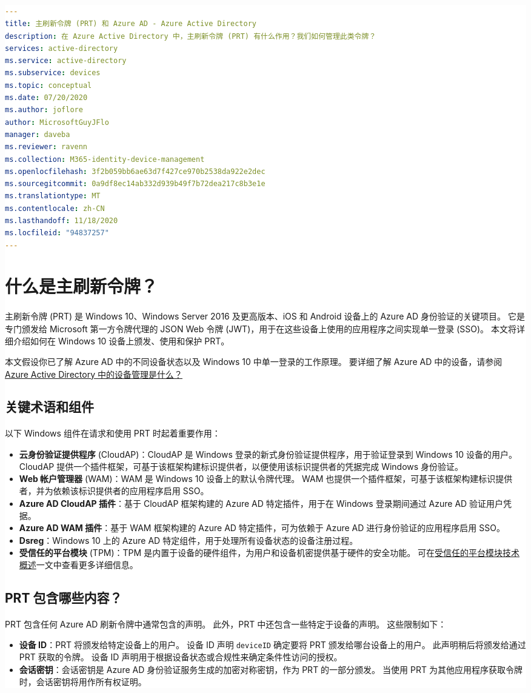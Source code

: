 ```yaml
---
title: 主刷新令牌 (PRT) 和 Azure AD - Azure Active Directory
description: 在 Azure Active Directory 中，主刷新令牌 (PRT) 有什么作用？我们如何管理此类令牌？
services: active-directory
ms.service: active-directory
ms.subservice: devices
ms.topic: conceptual
ms.date: 07/20/2020
ms.author: joflore
author: MicrosoftGuyJFlo
manager: daveba
ms.reviewer: ravenn
ms.collection: M365-identity-device-management
ms.openlocfilehash: 3f2b059bb6ae63d7f427ce970b2538da922e2dec
ms.sourcegitcommit: 0a9df8ec14ab332d939b49f7b72dea217c8b3e1e
ms.translationtype: MT
ms.contentlocale: zh-CN
ms.lasthandoff: 11/18/2020
ms.locfileid: "94837257"
---
```

# <a name="what-is-a-primary-refresh-token"></a>什么是主刷新令牌？

主刷新令牌 (PRT) 是 Windows 10、Windows Server 2016 及更高版本、iOS 和 Android 设备上的 Azure AD 身份验证的关键项目。 它是专门颁发给 Microsoft 第一方令牌代理的 JSON Web 令牌 (JWT)，用于在这些设备上使用的应用程序之间实现单一登录 (SSO)。 本文将详细介绍如何在 Windows 10 设备上颁发、使用和保护 PRT。

本文假设你已了解 Azure AD 中的不同设备状态以及 Windows 10 中单一登录的工作原理。 要详细了解 Azure AD 中的设备，请参阅 [Azure Active Directory 中的设备管理是什么？](overview.md)

## <a name="key-terminology-and-components"></a>关键术语和组件

以下 Windows 组件在请求和使用 PRT 时起着重要作用：

* **云身份验证提供程序** (CloudAP)：CloudAP 是 Windows 登录的新式身份验证提供程序，用于验证登录到 Windows 10 设备的用户。 CloudAP 提供一个插件框架，可基于该框架构建标识提供者，以便使用该标识提供者的凭据完成 Windows 身份验证。
* **Web 帐户管理器** (WAM)：WAM 是 Windows 10 设备上的默认令牌代理。 WAM 也提供一个插件框架，可基于该框架构建标识提供者，并为依赖该标识提供者的应用程序启用 SSO。
* **Azure AD CloudAP 插件**：基于 CloudAP 框架构建的 Azure AD 特定插件，用于在 Windows 登录期间通过 Azure AD 验证用户凭据。
* **Azure AD WAM 插件**：基于 WAM 框架构建的 Azure AD 特定插件，可为依赖于 Azure AD 进行身份验证的应用程序启用 SSO。
* **Dsreg**：Windows 10 上的 Azure AD 特定组件，用于处理所有设备状态的设备注册过程。
* **受信任的平台模块** (TPM)：TPM 是内置于设备的硬件组件，为用户和设备机密提供基于硬件的安全功能。 可在[受信任的平台模块技术概述](/windows/security/information-protection/tpm/trusted-platform-module-overview)一文中查看更多详细信息。

## <a name="what-does-the-prt-contain"></a>PRT 包含哪些内容？

PRT 包含任何 Azure AD 刷新令牌中通常包含的声明。 此外，PRT 中还包含一些特定于设备的声明。 这些限制如下：

* **设备 ID**：PRT 将颁发给特定设备上的用户。 设备 ID 声明 `deviceID` 确定要将 PRT 颁发给哪台设备上的用户。 此声明稍后将颁发给通过 PRT 获取的令牌。 设备 ID 声明用于根据设备状态或合规性来确定条件性访问的授权。
* **会话密钥**：会话密钥是 Azure AD 身份验证服务生成的加密对称密钥，作为 PRT 的一部分颁发。 当使用 PRT 为其他应用程序获取令牌时，会话密钥将用作所有权证明。
